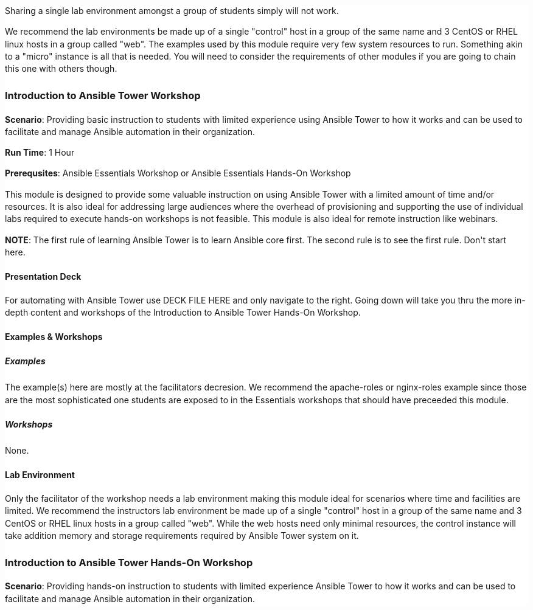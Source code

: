 Sharing a single lab environment amongst a group of students simply will not work.

We recommend the lab environments be made up of a single "control" host in a group of the same name and 3 CentOS or RHEL linux hosts in a group called "web". The examples used by this module require very few system resources to run. Something akin to a "micro" instance is all that is needed. You will need to consider the requirements of other modules if you are going to chain this one with others though.

### Introduction to Ansible Tower Workshop

**Scenario**: Providing basic instruction to students with limited experience using Ansible Tower to how it works and can be used to facilitate and manage Ansible automation in their organization.

**Run Time**: 1 Hour

**Prerequsites**: Ansible Essentials Workshop or Ansible Essentials Hands-On Workshop

This module is designed to provide some valuable instruction on using Ansible Tower with a limited amount of time and/or resources. It is also ideal for addressing large audiences where the overhead of provisioning and supporting the use of individual labs required to execute hands-on workshops is not feasible. This module is also ideal for remote instruction like webinars.

**NOTE**: The first rule of learning Ansible Tower is to learn Ansible core first. The second rule is to see the first rule. Don't start here.

#### Presentation Deck

For automating with Ansible Tower use DECK FILE HERE and only navigate to the right. Going down will take you thru the more in-depth content and workshops of the Introduction to Ansible Tower Hands-On Workshop.

#### Examples & Workshops

##### Examples

The example(s) here are mostly at the facilitators decresion. We recommend the apache-roles or nginx-roles example since those are the most sophisticated one students are exposed to in the Essentials workshops that should have preceeded this module. 

##### Workshops

None. 

#### Lab Environment

Only the facilitator of the workshop needs a lab environment making this module ideal for scenarios where time and facilities are limited. We recommend the instructors lab environment be made up of a single "control" host in a group of the same name and 3 CentOS or RHEL linux hosts in a group called "web". While the web hosts need only minimal resources, the control instance will take addition memory and storage requirements required by Ansible Tower system on it. 

### Introduction to Ansible Tower Hands-On Workshop

**Scenario**: Providing hands-on instruction to students with limited experience Ansible Tower to how it works and can be used to facilitate and manage Ansible automation in their organization.
